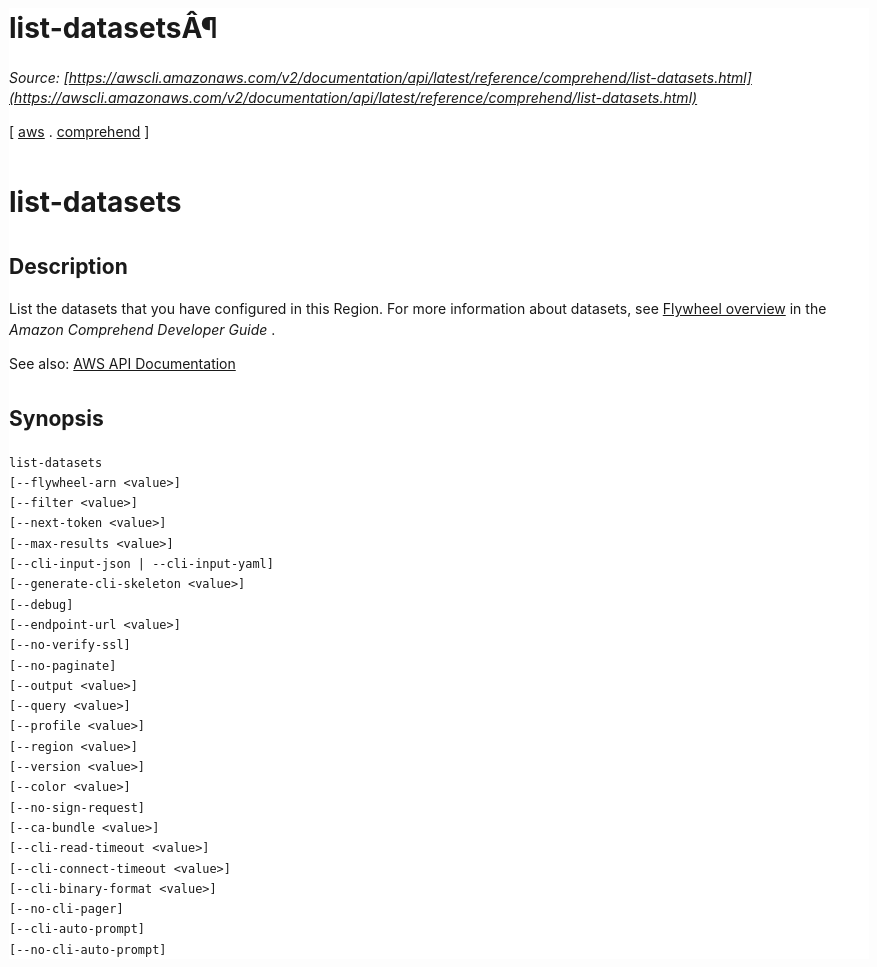 # list-datasetsÂ¶

*Source: [https://awscli.amazonaws.com/v2/documentation/api/latest/reference/comprehend/list-datasets.html](https://awscli.amazonaws.com/v2/documentation/api/latest/reference/comprehend/list-datasets.html)*

[ [aws](https://awscli.amazonaws.com/v2/documentation/api/latest/reference/index.html#cli-aws) . [comprehend](https://awscli.amazonaws.com/v2/documentation/api/latest/reference/comprehend/index.html#cli-aws-comprehend) ]

# list-datasets

## Description

List the datasets that you have configured in this Region. For more information about datasets, see [Flywheel overview](https://docs.aws.amazon.com/comprehend/latest/dg/flywheels-about.html) in the *Amazon Comprehend Developer Guide* .

See also: [AWS API Documentation](https://docs.aws.amazon.com/goto/WebAPI/comprehend-2017-11-27/ListDatasets)

## Synopsis

```
list-datasets
[--flywheel-arn <value>]
[--filter <value>]
[--next-token <value>]
[--max-results <value>]
[--cli-input-json | --cli-input-yaml]
[--generate-cli-skeleton <value>]
[--debug]
[--endpoint-url <value>]
[--no-verify-ssl]
[--no-paginate]
[--output <value>]
[--query <value>]
[--profile <value>]
[--region <value>]
[--version <value>]
[--color <value>]
[--no-sign-request]
[--ca-bundle <value>]
[--cli-read-timeout <value>]
[--cli-connect-timeout <value>]
[--cli-binary-format <value>]
[--no-cli-pager]
[--cli-auto-prompt]
[--no-cli-auto-prompt]
```
